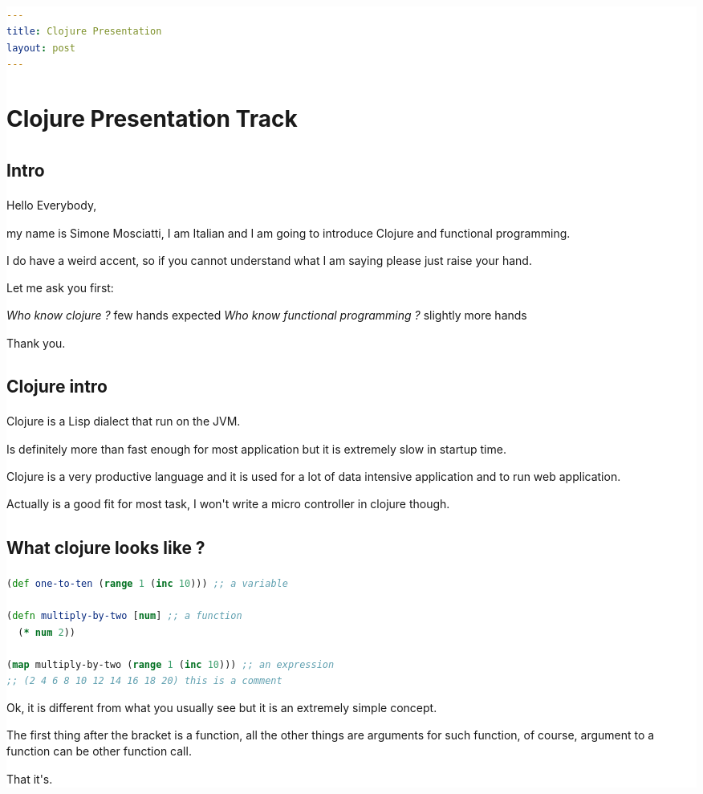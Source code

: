 ```yaml
---
title: Clojure Presentation
layout: post
---
```


# Clojure Presentation Track

## Intro

Hello Everybody,

my name is Simone Mosciatti, I am Italian and I am going to introduce Clojure and functional programming.

I do have a weird accent, so if you cannot understand what I am saying please just raise your hand.

Let me ask you first:

*Who know clojure ?* few hands expected
*Who know functional programming ?* slightly more hands

Thank you.

## Clojure intro

Clojure is a Lisp dialect that run on the JVM.

Is definitely more than fast enough for most application but it is extremely slow in startup time.

Clojure is a very productive language and it is used for a lot of data intensive application and to run web application.

Actually is a good fit for most task, I won't write a micro controller in clojure though.

## What clojure looks like ?

``` clojure
(def one-to-ten (range 1 (inc 10))) ;; a variable

(defn multiply-by-two [num] ;; a function
  (* num 2))

(map multiply-by-two (range 1 (inc 10))) ;; an expression
;; (2 4 6 8 10 12 14 16 18 20) this is a comment
```

Ok, it is different from what you usually see but it is an extremely simple concept.

The first thing after the bracket is a function, all the other things are arguments for such function, of course, argument to a function can be other function call.

That it's.
